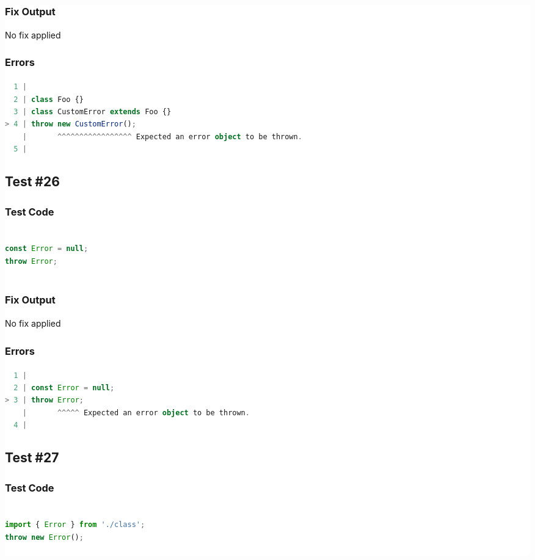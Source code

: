 ### Fix Output

No fix applied

### Errors


```ts
  1 |
  2 | class Foo {}
  3 | class CustomError extends Foo {}
> 4 | throw new CustomError();
    |       ^^^^^^^^^^^^^^^^^ Expected an error object to be thrown.
  5 |       
```

## Test #26

### Test Code


```ts

const Error = null;
throw Error;
      
```

### Fix Output

No fix applied

### Errors


```ts
  1 |
  2 | const Error = null;
> 3 | throw Error;
    |       ^^^^^ Expected an error object to be thrown.
  4 |       
```

## Test #27

### Test Code


```ts

import { Error } from './class';
throw new Error();
      
```
